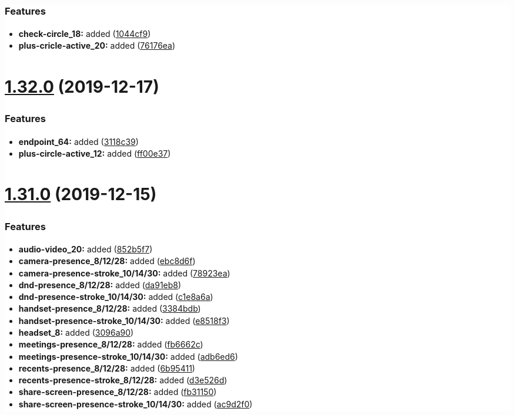 
### Features

* **check-circle_18:** added ([1044cf9](https://github.com/momentum-design/momentum-design-kit/commit/1044cf9))
* **plus-cricle-active_20:** added ([76176ea](https://github.com/momentum-design/momentum-design-kit/commit/76176ea))





# [1.32.0](https://github.com/momentum-design/momentum-design-kit/compare/@momentum-ui/icons-sketch-kit@1.31.0...@momentum-ui/icons-sketch-kit@1.32.0) (2019-12-17)


### Features

* **endpoint_64:** added ([3118c39](https://github.com/momentum-design/momentum-design-kit/commit/3118c39))
* **plus-circle-active_12:** added ([ff00e37](https://github.com/momentum-design/momentum-design-kit/commit/ff00e37))





# [1.31.0](https://github.com/momentum-design/momentum-design-kit/compare/@momentum-ui/icons-sketch-kit@1.30.0...@momentum-ui/icons-sketch-kit@1.31.0) (2019-12-15)


### Features

* **audio-video_20:** added ([852b5f7](https://github.com/momentum-design/momentum-design-kit/commit/852b5f7))
* **camera-presence_8/12/28:** added ([ebc8d6f](https://github.com/momentum-design/momentum-design-kit/commit/ebc8d6f))
* **camera-presence-stroke_10/14/30:** added ([78923ea](https://github.com/momentum-design/momentum-design-kit/commit/78923ea))
* **dnd-presence_8/12/28:** added ([da91eb8](https://github.com/momentum-design/momentum-design-kit/commit/da91eb8))
* **dnd-presence-stroke_10/14/30:** added ([c1e8a6a](https://github.com/momentum-design/momentum-design-kit/commit/c1e8a6a))
* **handset-presence_8/12/28:** added ([3384bdb](https://github.com/momentum-design/momentum-design-kit/commit/3384bdb))
* **handset-presence-stroke_10/14/30:** added ([e8518f3](https://github.com/momentum-design/momentum-design-kit/commit/e8518f3))
* **headset_8:** added ([3096a90](https://github.com/momentum-design/momentum-design-kit/commit/3096a90))
* **meetings-presence_8/12/28:** added ([fb6662c](https://github.com/momentum-design/momentum-design-kit/commit/fb6662c))
* **meetings-presence-stroke_10/14/30:** added ([adb6ed6](https://github.com/momentum-design/momentum-design-kit/commit/adb6ed6))
* **recents-presence_8/12/28:** added ([6b95411](https://github.com/momentum-design/momentum-design-kit/commit/6b95411))
* **recents-presence-stroke_8/12/28:** added ([d3e526d](https://github.com/momentum-design/momentum-design-kit/commit/d3e526d))
* **share-screen-presence_8/12/28:** added ([fb31150](https://github.com/momentum-design/momentum-design-kit/commit/fb31150))
* **share-screen-presence-stroke_10/14/30:** added ([ac9d2f0](https://github.com/momentum-design/momentum-design-kit/commit/ac9d2f0))
